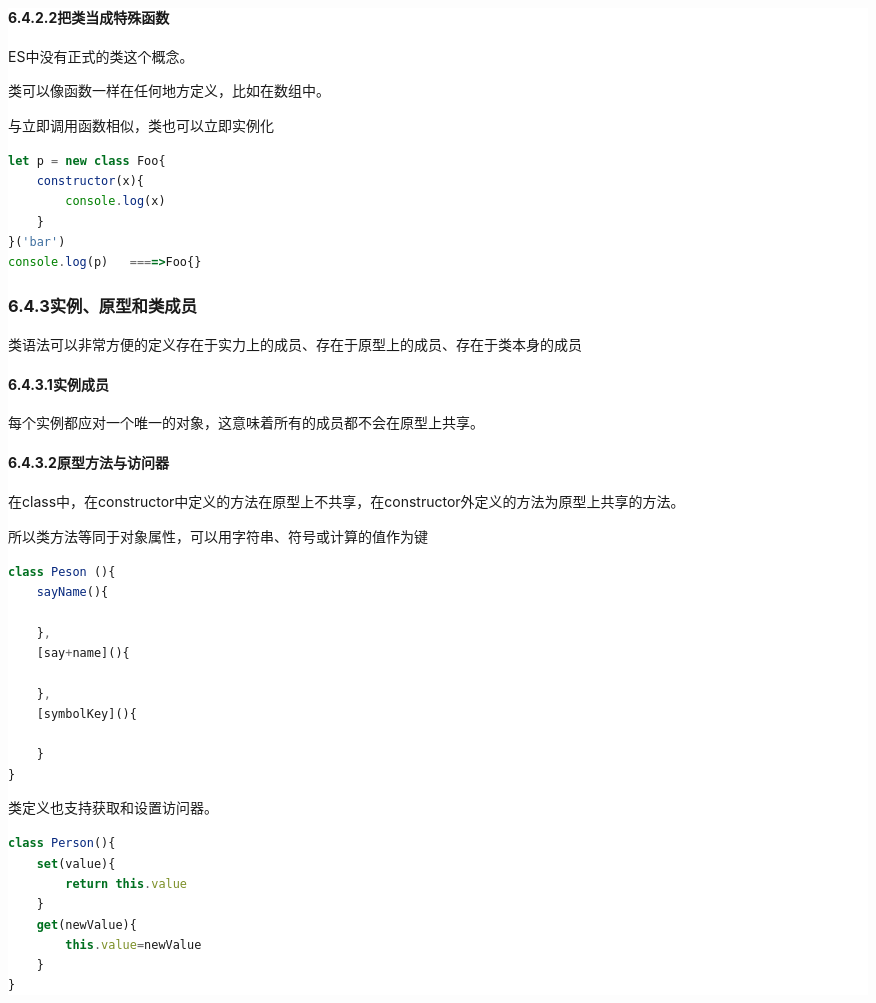 

#### 6.4.2.2把类当成特殊函数

ES中没有正式的类这个概念。

类可以像函数一样在任何地方定义，比如在数组中。

与立即调用函数相似，类也可以立即实例化

```js
let p = new class Foo{
    constructor(x){
        console.log(x)
    }
}('bar')
console.log(p)   ====>Foo{}
```



### 6.4.3实例、原型和类成员

类语法可以非常方便的定义存在于实力上的成员、存在于原型上的成员、存在于类本身的成员

#### 6.4.3.1实例成员

每个实例都应对一个唯一的对象，这意味着所有的成员都不会在原型上共享。

#### 6.4.3.2原型方法与访问器

在class中，在constructor中定义的方法在原型上不共享，在constructor外定义的方法为原型上共享的方法。

所以类方法等同于对象属性，可以用字符串、符号或计算的值作为键

```js
class Peson (){
    sayName(){
        
    },
    [say+name](){
        
    },
    [symbolKey](){
        
    }
}
```



类定义也支持获取和设置访问器。

```js
class Person(){
    set(value){
        return this.value
    }
    get(newValue){
        this.value=newValue
    }
}
```
